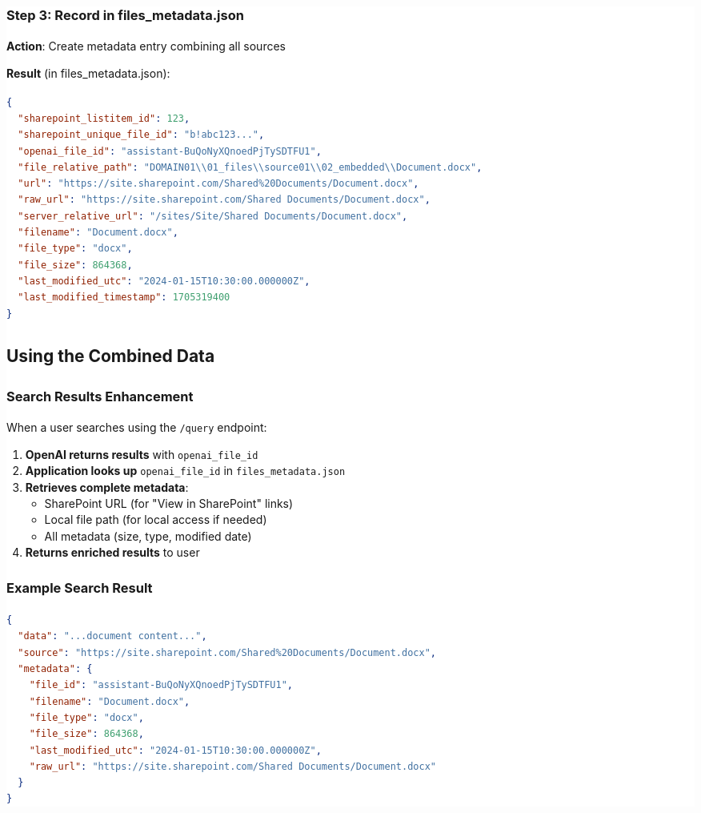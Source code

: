 ### Step 3: Record in files_metadata.json

**Action**: Create metadata entry combining all sources

**Result** (in files_metadata.json):
```json
{
  "sharepoint_listitem_id": 123,
  "sharepoint_unique_file_id": "b!abc123...",
  "openai_file_id": "assistant-BuQoNyXQnoedPjTySDTFU1",
  "file_relative_path": "DOMAIN01\\01_files\\source01\\02_embedded\\Document.docx",
  "url": "https://site.sharepoint.com/Shared%20Documents/Document.docx",
  "raw_url": "https://site.sharepoint.com/Shared Documents/Document.docx",
  "server_relative_url": "/sites/Site/Shared Documents/Document.docx",
  "filename": "Document.docx",
  "file_type": "docx",
  "file_size": 864368,
  "last_modified_utc": "2024-01-15T10:30:00.000000Z",
  "last_modified_timestamp": 1705319400
}
```

## Using the Combined Data

### Search Results Enhancement

When a user searches using the `/query` endpoint:

1. **OpenAI returns results** with `openai_file_id`
2. **Application looks up** `openai_file_id` in `files_metadata.json`
3. **Retrieves complete metadata**:
   - SharePoint URL (for "View in SharePoint" links)
   - Local file path (for local access if needed)
   - All metadata (size, type, modified date)
4. **Returns enriched results** to user

### Example Search Result

```json
{
  "data": "...document content...",
  "source": "https://site.sharepoint.com/Shared%20Documents/Document.docx",
  "metadata": {
    "file_id": "assistant-BuQoNyXQnoedPjTySDTFU1",
    "filename": "Document.docx",
    "file_type": "docx",
    "file_size": 864368,
    "last_modified_utc": "2024-01-15T10:30:00.000000Z",
    "raw_url": "https://site.sharepoint.com/Shared Documents/Document.docx"
  }
}
```
